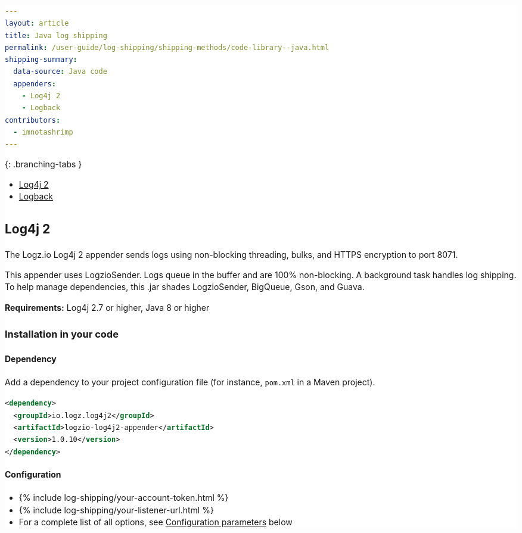 ```yaml
---
layout: article
title: Java log shipping
permalink: /user-guide/log-shipping/shipping-methods/code-library--java.html
shipping-summary:
  data-source: Java code
  appenders:
    - Log4j 2
    - Logback
contributors:
  - imnotashrimp
---
```


<div class="branching-container">

{: .branching-tabs }
  * [Log4j 2](#log4j2-config)
  * [Logback](#logback-config)

<div id="log4j2-config">

## Log4j 2

The Logz.io Log4j 2 appender sends logs using non-blocking threading, bulks, and HTTPS encryption to port 8071.

This appender uses LogzioSender. Logs queue in the buffer and are 100% non-blocking. A background task handles log shipping. To help manage dependencies, this .jar shades LogzioSender, BigQueue, Gson, and Guava.

**Requirements:** Log4j 2.7 or higher, Java 8 or higher


### Installation in your code

#### Dependency

Add a dependency to your project configuration file (for instance, `pom.xml` in a Maven project).

```xml
<dependency>
  <groupId>io.logz.log4j2</groupId>
  <artifactId>logzio-log4j2-appender</artifactId>
  <version>1.0.10</version>
</dependency>
```

#### Configuration

* {% include log-shipping/your-account-token.html %}
* {% include log-shipping/your-listener-url.html %}
* For a complete list of all options, see [Configuration parameters](#log4j-config-params) below
